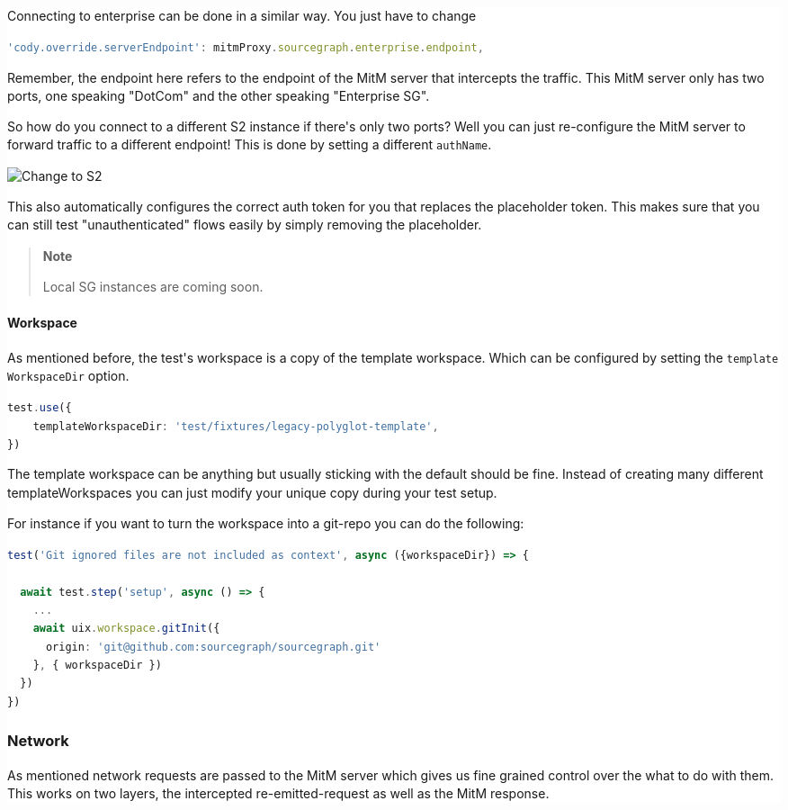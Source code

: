 Connecting to enterprise can be done in a similar way. You just have to change

```ts
'cody.override.serverEndpoint': mitmProxy.sourcegraph.enterprise.endpoint,
```

Remember, the endpoint here refers to the endpoint of the MitM server that
intercepts the traffic. This MitM server only has two ports, one speaking
"DotCom" and the other speaking "Enterprise SG".

So how do you connect to a different S2 instance if there's only two ports? Well
you can just re-configure the MitM server to forward traffic to a different
endpoint! This is done by setting a different `authName`.

![Change to S2](../doc/images/e2e/authname.jpg)

This also automatically configures the correct auth token for you that replaces
the placeholder token. This makes sure that you can still test "unauthenticated"
flows easily by simply removing the placeholder.

> **Note**
>
> Local SG instances are coming soon.

#### Workspace

As mentioned before, the test's workspace is a copy of the template workspace.
Which can be configured by setting the `templateWorkspaceDir` option.

```ts
test.use({
    templateWorkspaceDir: 'test/fixtures/legacy-polyglot-template',
})
```

The template workspace can be anything but usually sticking with the default
should be fine. Instead of creating many different templateWorkspaces you can
just modify your unique copy during your test setup.

For instance if you want to turn the workspace into a git-repo you can do the
following:

```ts
test('Git ignored files are not included as context', async ({workspaceDir}) => {

  await test.step('setup', async () => {
    ...
    await uix.workspace.gitInit({ 
      origin: 'git@github.com:sourcegraph/sourcegraph.git' 
    }, { workspaceDir })
  })  
})
```

### Network

As mentioned network requests are passed to the MitM server which gives us fine
grained control over the what to do with them. This works on two layers, the
intercepted re-emitted-request as well as the MitM response.

